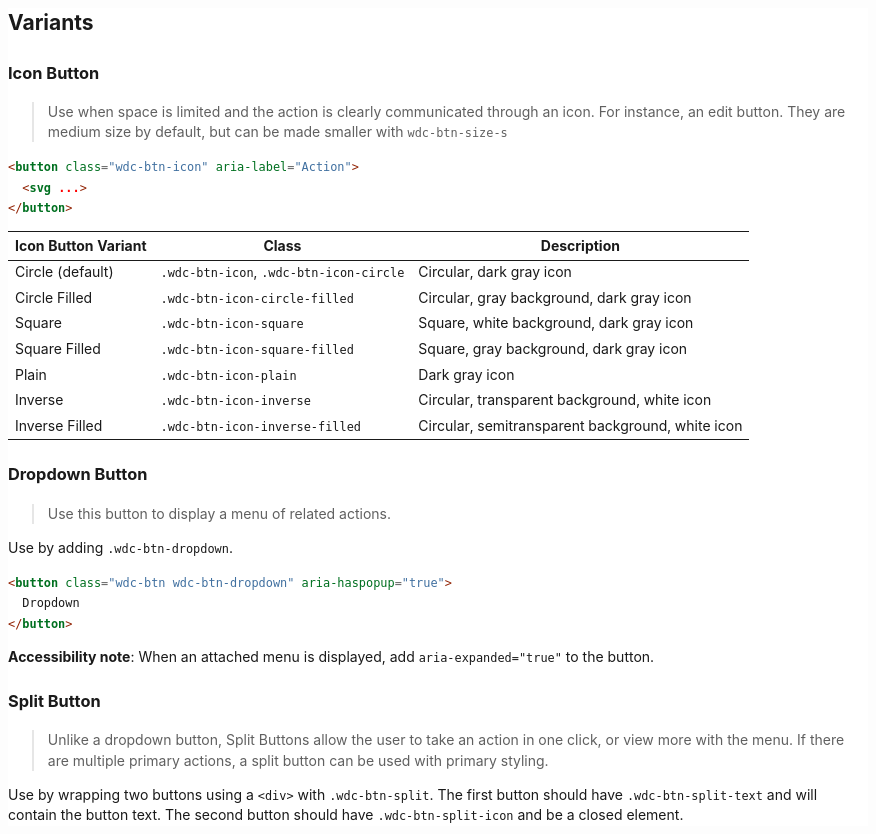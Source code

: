 ## Variants

### Icon Button

> Use when space is limited and the action is clearly communicated through an icon. For instance, an
> edit button. They are medium size by default, but can be made smaller with `wdc-btn-size-s`

```html
<button class="wdc-btn-icon" aria-label="Action">
  <svg ...>
</button>
```

| Icon Button Variant | Class                                   | Description                                      |
| ------------------- | --------------------------------------- | ------------------------------------------------ |
| Circle (default)    | `.wdc-btn-icon`, `.wdc-btn-icon-circle` | Circular, dark gray icon                         |
| Circle Filled       | `.wdc-btn-icon-circle-filled`           | Circular, gray background, dark gray icon        |
| Square              | `.wdc-btn-icon-square`                  | Square, white background, dark gray icon         |
| Square Filled       | `.wdc-btn-icon-square-filled`           | Square, gray background, dark gray icon          |
| Plain               | `.wdc-btn-icon-plain`                   | Dark gray icon                                   |
| Inverse             | `.wdc-btn-icon-inverse`                 | Circular, transparent background, white icon     |
| Inverse Filled      | `.wdc-btn-icon-inverse-filled`          | Circular, semitransparent background, white icon |

### Dropdown Button

> Use this button to display a menu of related actions.

Use by adding `.wdc-btn-dropdown`.

```html
<button class="wdc-btn wdc-btn-dropdown" aria-haspopup="true">
  Dropdown
</button>
```

**Accessibility note**: When an attached menu is displayed, add `aria-expanded="true"` to the
button.

### Split Button

> Unlike a dropdown button, Split Buttons allow the user to take an action in one click, or view
> more with the menu. If there are multiple primary actions, a split button can be used with primary
> styling.

Use by wrapping two buttons using a `<div>` with `.wdc-btn-split`. The first button should have
`.wdc-btn-split-text` and will contain the button text. The second button should have
`.wdc-btn-split-icon` and be a closed element.
